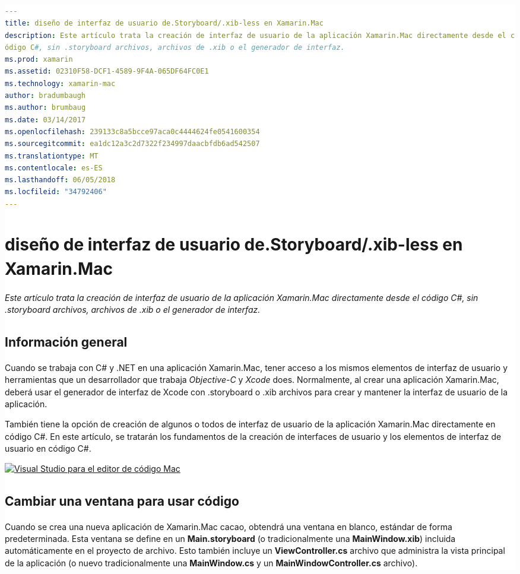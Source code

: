 ```yaml
---
title: diseño de interfaz de usuario de.Storyboard/.xib-less en Xamarin.Mac
description: Este artículo trata la creación de interfaz de usuario de la aplicación Xamarin.Mac directamente desde el código C#, sin .storyboard archivos, archivos de .xib o el generador de interfaz.
ms.prod: xamarin
ms.assetid: 02310F58-DCF1-4589-9F4A-065DF64FC0E1
ms.technology: xamarin-mac
author: bradumbaugh
ms.author: brumbaug
ms.date: 03/14/2017
ms.openlocfilehash: 239133c8a5bcce97aca0c4444624fe0541600354
ms.sourcegitcommit: ea1dc12a3c2d7322f234997daacbfdb6ad542507
ms.translationtype: MT
ms.contentlocale: es-ES
ms.lasthandoff: 06/05/2018
ms.locfileid: "34792406"
---
```

# <a name="storyboardxib-less-user-interface-design-in-xamarinmac"></a>diseño de interfaz de usuario de.Storyboard/.xib-less en Xamarin.Mac

_Este artículo trata la creación de interfaz de usuario de la aplicación Xamarin.Mac directamente desde el código C#, sin .storyboard archivos, archivos de .xib o el generador de interfaz._

## <a name="overview"></a>Información general

Cuando se trabaja con C# y .NET en una aplicación Xamarin.Mac, tener acceso a los mismos elementos de interfaz de usuario y herramientas que un desarrollador que trabaja *Objective-C* y *Xcode* does. Normalmente, al crear una aplicación Xamarin.Mac, deberá usar el generador de interfaz de Xcode con .storyboard o .xib archivos para crear y mantener la interfaz de usuario de la aplicación.

También tiene la opción de creación de algunos o todos de interfaz de usuario de la aplicación Xamarin.Mac directamente en código C#. En este artículo, se tratarán los fundamentos de la creación de interfaces de usuario y los elementos de interfaz de usuario en código C#.

[![Visual Studio para el editor de código Mac](xibless-ui-images/intro01.png "Visual Studio para el editor de código de Mac")](xibless-ui-images/intro01-large.png#lightbox)

<a name="Switching_a_Window_to_use_Code" />

## <a name="switching-a-window-to-use-code"></a>Cambiar una ventana para usar código

Cuando se crea una nueva aplicación de Xamarin.Mac cacao, obtendrá una ventana en blanco, estándar de forma predeterminada. Esta ventana se define en un **Main.storyboard** (o tradicionalmente una **MainWindow.xib**) incluida automáticamente en el proyecto de archivo. Esto también incluye un **ViewController.cs** archivo que administra la vista principal de la aplicación (o nuevo tradicionalmente una **MainWindow.cs** y un **MainWindowController.cs** archivo).
